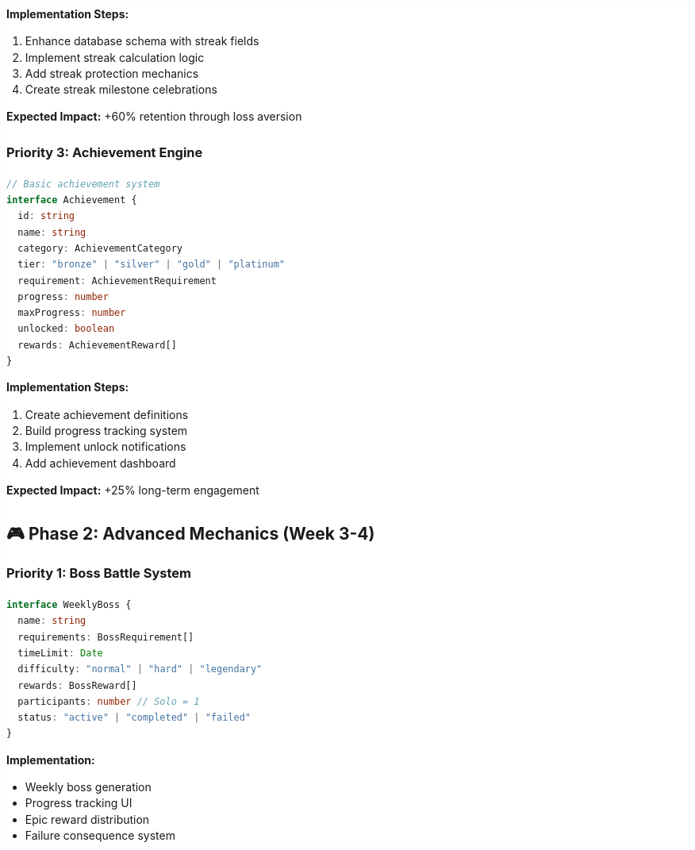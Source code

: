**Implementation Steps:**
1. Enhance database schema with streak fields
2. Implement streak calculation logic
3. Add streak protection mechanics
4. Create streak milestone celebrations

**Expected Impact:** +60% retention through loss aversion

### Priority 3: Achievement Engine
```typescript
// Basic achievement system
interface Achievement {
  id: string
  name: string
  category: AchievementCategory
  tier: "bronze" | "silver" | "gold" | "platinum"
  requirement: AchievementRequirement
  progress: number
  maxProgress: number
  unlocked: boolean
  rewards: AchievementReward[]
}
```

**Implementation Steps:**
1. Create achievement definitions
2. Build progress tracking system
3. Implement unlock notifications
4. Add achievement dashboard

**Expected Impact:** +25% long-term engagement

## 🎮 Phase 2: Advanced Mechanics (Week 3-4)

### Priority 1: Boss Battle System
```typescript
interface WeeklyBoss {
  name: string
  requirements: BossRequirement[]
  timeLimit: Date
  difficulty: "normal" | "hard" | "legendary" 
  rewards: BossReward[]
  participants: number // Solo = 1
  status: "active" | "completed" | "failed"
}
```

**Implementation:**
- Weekly boss generation
- Progress tracking UI
- Epic reward distribution
- Failure consequence system
